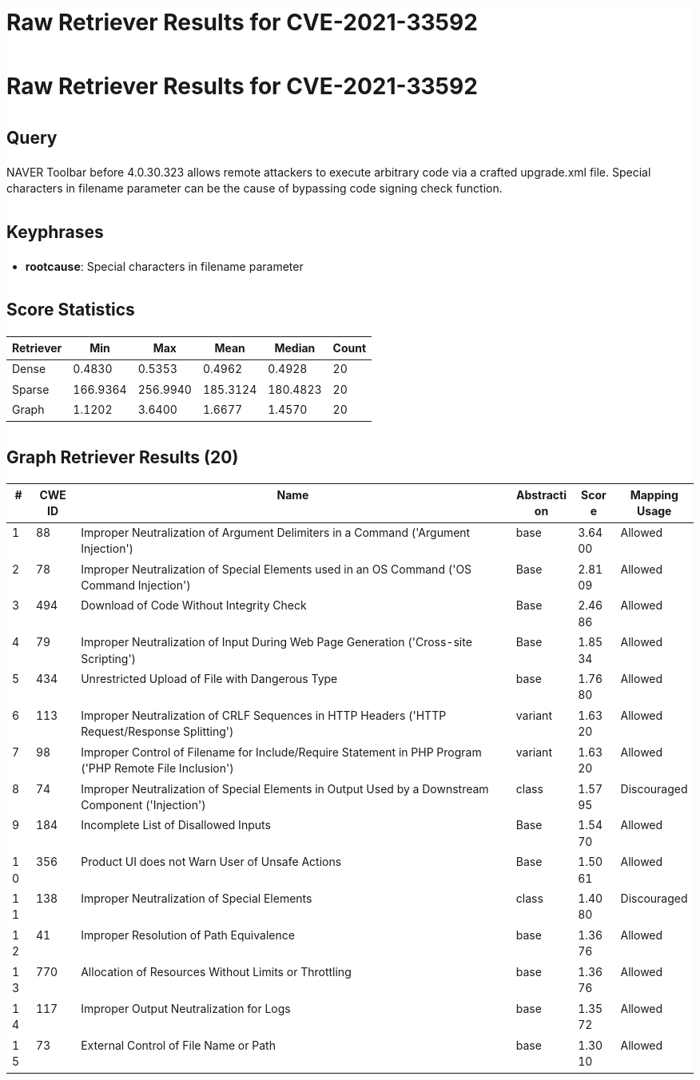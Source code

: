 # Raw Retriever Results for CVE-2021-33592

# Raw Retriever Results for CVE-2021-33592

## Query
NAVER Toolbar before 4.0.30.323 allows remote attackers to execute arbitrary code via a crafted upgrade.xml file. Special characters in filename parameter can be the cause of bypassing code signing check function.

## Keyphrases
- **rootcause**: Special characters in filename parameter

## Score Statistics
| Retriever | Min | Max | Mean | Median | Count |
|-----------|-----|-----|------|--------|-------|
| Dense | 0.4830 | 0.5353 | 0.4962 | 0.4928 | 20 |
| Sparse | 166.9364 | 256.9940 | 185.3124 | 180.4823 | 20 |
| Graph | 1.1202 | 3.6400 | 1.6677 | 1.4570 | 20 |

## Graph Retriever Results (20)
| # | CWE ID | Name | Abstraction | Score | Mapping Usage |
|---|--------|------|-------------|-------|---------------|
| 1 | 88 | Improper Neutralization of Argument Delimiters in a Command ('Argument Injection') | base | 3.6400 | Allowed |
| 2 | 78 | Improper Neutralization of Special Elements used in an OS Command ('OS Command Injection') | Base | 2.8109 | Allowed |
| 3 | 494 | Download of Code Without Integrity Check | Base | 2.4686 | Allowed |
| 4 | 79 | Improper Neutralization of Input During Web Page Generation ('Cross-site Scripting') | Base | 1.8534 | Allowed |
| 5 | 434 | Unrestricted Upload of File with Dangerous Type | base | 1.7680 | Allowed |
| 6 | 113 | Improper Neutralization of CRLF Sequences in HTTP Headers ('HTTP Request/Response Splitting') | variant | 1.6320 | Allowed |
| 7 | 98 | Improper Control of Filename for Include/Require Statement in PHP Program ('PHP Remote File Inclusion') | variant | 1.6320 | Allowed |
| 8 | 74 | Improper Neutralization of Special Elements in Output Used by a Downstream Component ('Injection') | class | 1.5795 | Discouraged |
| 9 | 184 | Incomplete List of Disallowed Inputs | Base | 1.5470 | Allowed |
| 10 | 356 | Product UI does not Warn User of Unsafe Actions | Base | 1.5061 | Allowed |
| 11 | 138 | Improper Neutralization of Special Elements | class | 1.4080 | Discouraged |
| 12 | 41 | Improper Resolution of Path Equivalence | base | 1.3676 | Allowed |
| 13 | 770 | Allocation of Resources Without Limits or Throttling | base | 1.3676 | Allowed |
| 14 | 117 | Improper Output Neutralization for Logs | base | 1.3572 | Allowed |
| 15 | 73 | External Control of File Name or Path | base | 1.3010 | Allowed |
